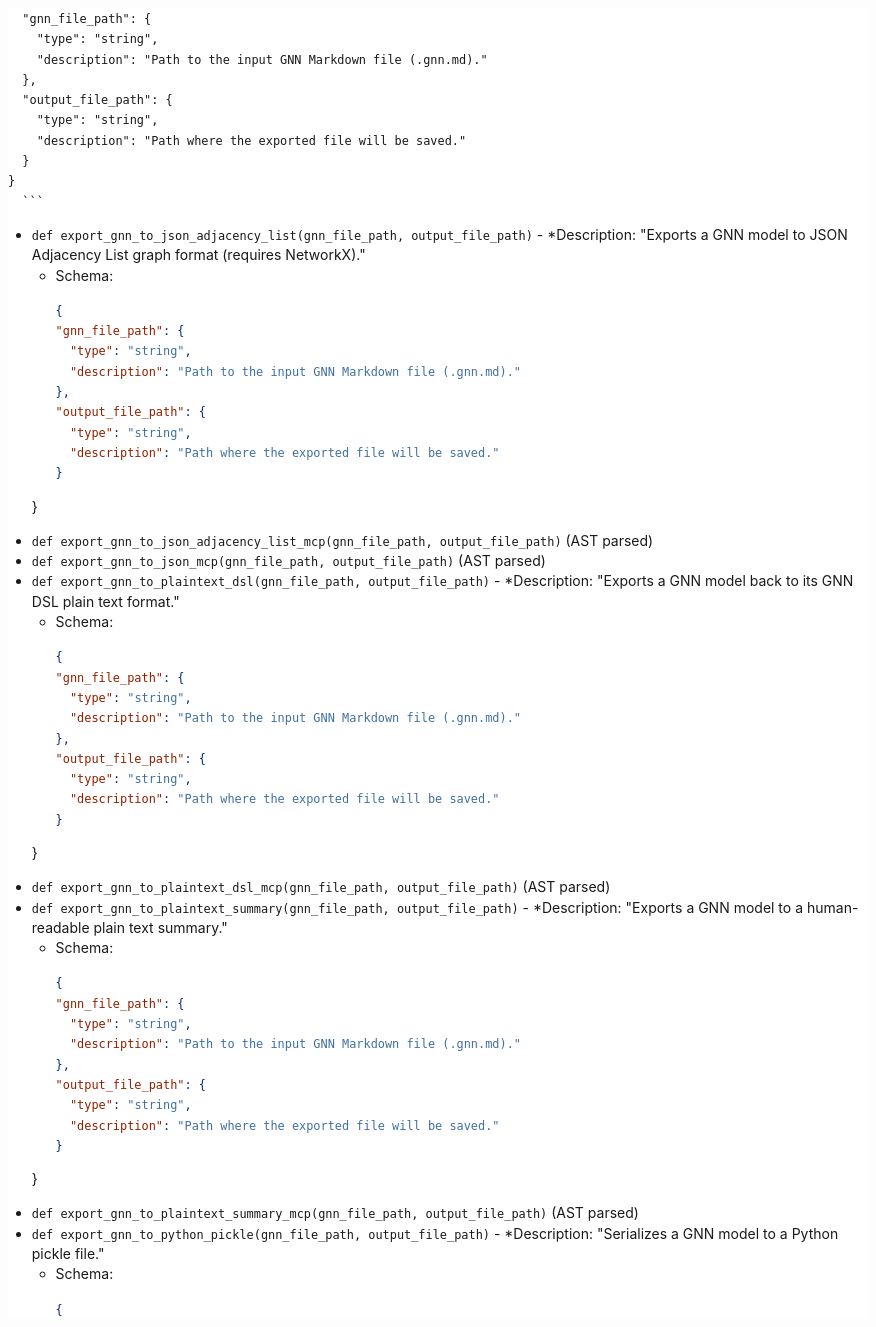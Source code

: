       "gnn_file_path": {
        "type": "string",
        "description": "Path to the input GNN Markdown file (.gnn.md)."
      },
      "output_file_path": {
        "type": "string",
        "description": "Path where the exported file will be saved."
      }
    }
      ```
  - `def export_gnn_to_json_adjacency_list(gnn_file_path, output_file_path)` - *Description: "Exports a GNN model to JSON Adjacency List graph format (requires NetworkX)."
    - Schema:
      ```json
      {
      "gnn_file_path": {
        "type": "string",
        "description": "Path to the input GNN Markdown file (.gnn.md)."
      },
      "output_file_path": {
        "type": "string",
        "description": "Path where the exported file will be saved."
      }
    }
      ```
  - `def export_gnn_to_json_adjacency_list_mcp(gnn_file_path, output_file_path)` (AST parsed)
  - `def export_gnn_to_json_mcp(gnn_file_path, output_file_path)` (AST parsed)
  - `def export_gnn_to_plaintext_dsl(gnn_file_path, output_file_path)` - *Description: "Exports a GNN model back to its GNN DSL plain text format."
    - Schema:
      ```json
      {
      "gnn_file_path": {
        "type": "string",
        "description": "Path to the input GNN Markdown file (.gnn.md)."
      },
      "output_file_path": {
        "type": "string",
        "description": "Path where the exported file will be saved."
      }
    }
      ```
  - `def export_gnn_to_plaintext_dsl_mcp(gnn_file_path, output_file_path)` (AST parsed)
  - `def export_gnn_to_plaintext_summary(gnn_file_path, output_file_path)` - *Description: "Exports a GNN model to a human-readable plain text summary."
    - Schema:
      ```json
      {
      "gnn_file_path": {
        "type": "string",
        "description": "Path to the input GNN Markdown file (.gnn.md)."
      },
      "output_file_path": {
        "type": "string",
        "description": "Path where the exported file will be saved."
      }
    }
      ```
  - `def export_gnn_to_plaintext_summary_mcp(gnn_file_path, output_file_path)` (AST parsed)
  - `def export_gnn_to_python_pickle(gnn_file_path, output_file_path)` - *Description: "Serializes a GNN model to a Python pickle file."
    - Schema:
      ```json
      {